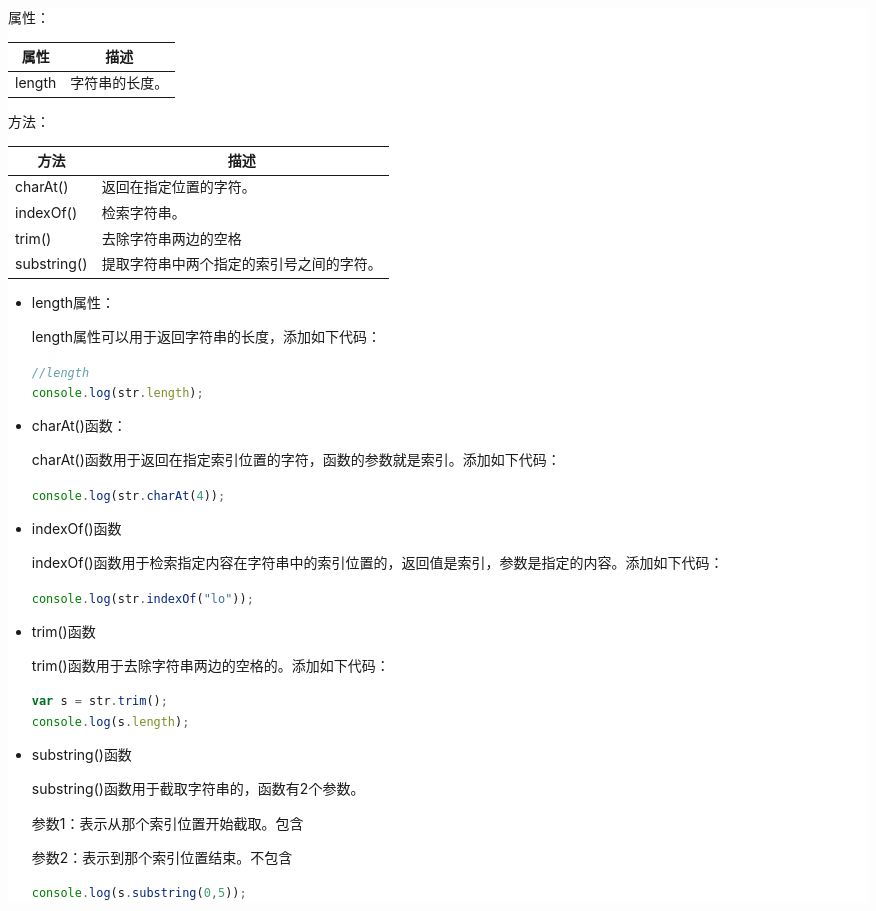 属性：

| 属性   | 描述           |
| ------ | -------------- |
| length | 字符串的长度。 |

方法：

| 方法        | 描述                                     |
| ----------- | ---------------------------------------- |
| charAt()    | 返回在指定位置的字符。                   |
| indexOf()   | 检索字符串。                             |
| trim()      | 去除字符串两边的空格                     |
| substring() | 提取字符串中两个指定的索引号之间的字符。 |

- length属性：

  length属性可以用于返回字符串的长度，添加如下代码：

  ~~~js
  //length
  console.log(str.length);
  ~~~

- charAt()函数：

  charAt()函数用于返回在指定索引位置的字符，函数的参数就是索引。添加如下代码：

  ~~~js
  console.log(str.charAt(4));
  ~~~

- indexOf()函数

  indexOf()函数用于检索指定内容在字符串中的索引位置的，返回值是索引，参数是指定的内容。添加如下代码：

  ~~~js
  console.log(str.indexOf("lo"));
  ~~~

- trim()函数

  trim()函数用于去除字符串两边的空格的。添加如下代码：

  ~~~js
  var s = str.trim();
  console.log(s.length);
  ~~~

- substring()函数

  substring()函数用于截取字符串的，函数有2个参数。

  参数1：表示从那个索引位置开始截取。包含

  参数2：表示到那个索引位置结束。不包含

  ~~~js
  console.log(s.substring(0,5));
  ~~~
